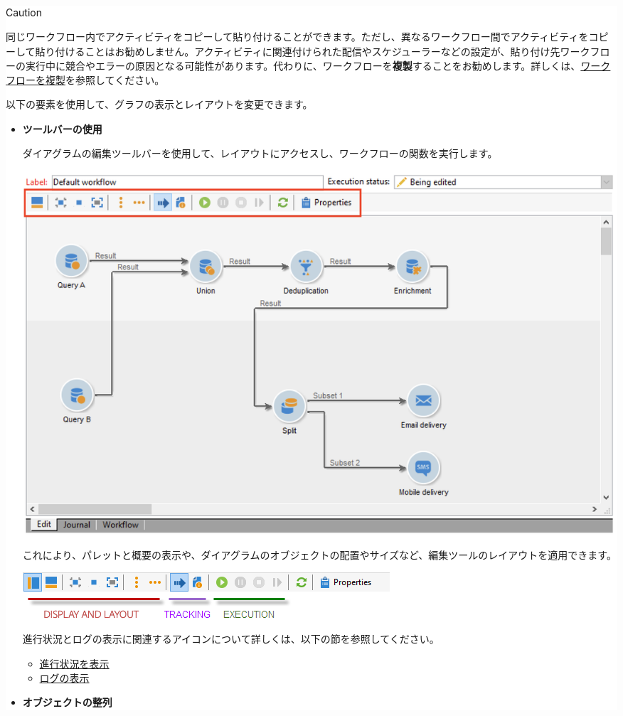 >[!CAUTION]
>
>同じワークフロー内でアクティビティをコピーして貼り付けることができます。ただし、異なるワークフロー間でアクティビティをコピーして貼り付けることはお勧めしません。アクティビティに関連付けられた配信やスケジューラーなどの設定が、貼り付け先ワークフローの実行中に競合やエラーの原因となる可能性があります。代わりに、ワークフローを&#x200B;**複製**&#x200B;することをお勧めします。詳しくは、[ワークフローを複製](#duplicate-workflows)を参照してください。

以下の要素を使用して、グラフの表示とレイアウトを変更できます。

* **ツールバーの使用**

  ダイアグラムの編集ツールバーを使用して、レイアウトにアクセスし、ワークフローの関数を実行します。

  ![](assets/wf-toolbar.png)

  これにより、パレットと概要の表示や、ダイアグラムのオブジェクトの配置やサイズなど、編集ツールのレイアウトを適用できます。

  ![](assets/s_user_segmentation_toolbar.png)

  進行状況とログの表示に関連するアイコンについて詳しくは、以下の節を参照してください。

   * [進行状況を表示](monitor-workflow-execution.md#displaying-progress)
   * [ログの表示](monitor-workflow-execution.md#displaying-logs)

* **オブジェクトの整列**
